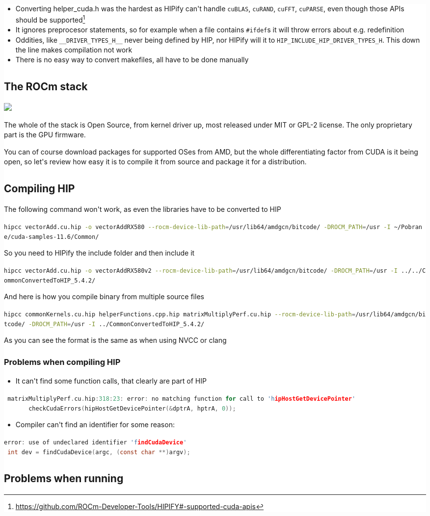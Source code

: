  - Converting helper_cuda.h was the hardest as HIPify can't handle `cuBLAS`, `cuRAND`, `cuFFT`, `cuPARSE`, even though those APIs should be supported[^6]
 - It ignores preprocesor statements, so for example when a file contains `#ifdef`s it will throw errors about e.g. redefinition
 - Oddities, like `__DRIVER_TYPES_H__` never being defined by HIP, nor HIPify will it to `HIP_INCLUDE_HIP_DRIVER_TYPES_H`. This down the line makes compilation not work
 - There is no easy way to convert makefiles, all have to be done manually

## The ROCm stack

![](https://www.amd.com/system/files/styles/992px/private/2021-11/1045756-ROCm-5-chart-1260x709.png?itok=hMr0O8ky)

The whole of the stack is Open Source, from kernel driver up, most released under MIT or GPL-2 license. The only proprietary part is the GPU firmware.

You can of course download packages for supported OSes from AMD, but the whole differentiating factor from CUDA is it being open, so let's review how easy it is to compile it from source and package it for a distribution.

## Compiling HIP

The following command won't work, as even the libraries have to be converted to HIP
```bash
hipcc vectorAdd.cu.hip -o vectorAddRX580 --rocm-device-lib-path=/usr/lib64/amdgcn/bitcode/ -DROCM_PATH=/usr -I ~/Pobrane/cuda-samples-11.6/Common/
```
So you need to HIPify the include folder and then include it
```bash
hipcc vectorAdd.cu.hip -o vectorAddRX580v2 --rocm-device-lib-path=/usr/lib64/amdgcn/bitcode/ -DROCM_PATH=/usr -I ../../CommonConvertedToHIP_5.4.2/
```
And here is how you compile binary from multiple source files
```bash
hipcc commonKernels.cu.hip helperFunctions.cpp.hip matrixMultiplyPerf.cu.hip --rocm-device-lib-path=/usr/lib64/amdgcn/bitcode/ -DROCM_PATH=/usr -I ../CommonConvertedToHIP_5.4.2/
```

As you can see the format is the same as when using NVCC or clang

### Problems when compiling HIP

 - It can't find some function calls, that clearly are part of HIP
 ```c
  matrixMultiplyPerf.cu.hip:318:23: error: no matching function for call to 'hipHostGetDevicePointer'
        checkCudaErrors(hipHostGetDevicePointer(&dptrA, hptrA, 0));
 ```

 - Compiler can't find an identifier for some reason:
 ```c
 error: use of undeclared identifier 'findCudaDevice'
  int dev = findCudaDevice(argc, (const char **)argv);
 ```

## Problems when running


[^1]: https://developer.nvidia.com/cuda-llvm-compiler
[^2]: https://github.com/ROCm-Developer-Tools/HIPIFY
[^3]: https://www.llvm.org/docs/CompileCudaWithLLVM.html#dialect-differences-between-clang-and-nvcc
[^4]: https://github.com/llvm/llvm-project/blob/7e629e4e888262abd8f076512b252208acd72d62/clang/lib/Driver/ToolChains/Cuda.cpp#L123
[^5]: https://github.com/NVIDIA/cuda-samples/archive/refs/tags/v11.6.tar.gz
[^6]: https://github.com/ROCm-Developer-Tools/HIPIFY#-supported-cuda-apis
[^7]: https://github.com/RadeonOpenCompute/ROCm/issues/1668
[^8]: https://en.wikipedia.org/wiki/List_of_Nvidia_graphics_processing_units
[^9]: https://en.wikipedia.org/wiki/List_of_AMD_graphics_processing_units
[^10]: https://www.techpowerup.com/gpu-specs/quadro-rtx-4000.c3336
[^11]: https://www.techpowerup.com/gpu-specs/radeon-rx-580.c2938
[^12]: https://www.notebookcheck.net/AMD-Radeon-RX-Vega-7-Graphics-Card-Benchmarks-and-Specs.450004.0.html
[^13]: https://gpuopen.com/performance/
[^14]: https://rocmdocs.amd.com/en/latest/GCN_ISA_Manuals/testdocbook.html#data-sharing
[^15]: https://www.anandtech.com/show/4455/amds-graphics-core-next-preview-amd-architects-for-compute/3